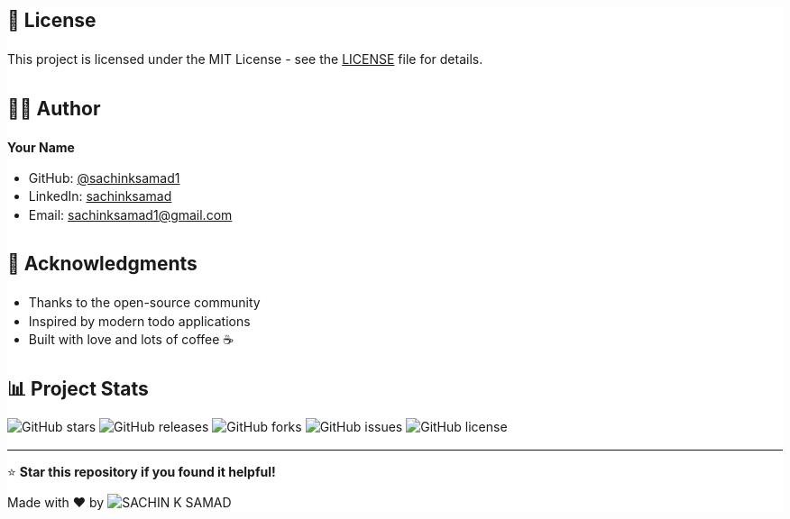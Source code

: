 ## 📄 License

This project is licensed under the MIT License - see the [LICENSE](LICENSE) file for details.

## 👨‍💻 Author

**Your Name**
- GitHub: [@sachinksamad1](https://github.com/sachinksamad1)
- LinkedIn: [sachinksamad](http://linkedin.com/in/sachin-samad-710292376)
- Email: sachinksamad1@gmail.com


## 🙏 Acknowledgments

- Thanks to the open-source community
- Inspired by modern todo applications
- Built with love and lots of coffee ☕

## 📊 Project Stats

![GitHub stars](https://img.shields.io/github/stars/sachinksamad1/todo-vanillajs-app?style=social)
![GitHub releases](https://img.shields.io/github/releases/sachinksamad1/todo-app?style=social)
![GitHub forks](https://img.shields.io/github/forks/sachinksamad1/todo-vanillajs-app?style=social)
![GitHub issues](https://img.shields.io/github/issues/sachinksamad1/todo-vanillajs-app)
![GitHub license](https://img.shields.io/github/license//sachinksamad1/todo-vanillajs-app)

---

⭐ **Star this repository if you found it helpful!**

Made with ❤️ by ![SACHIN K SAMAD](https://github.com/sachinksamad1)
